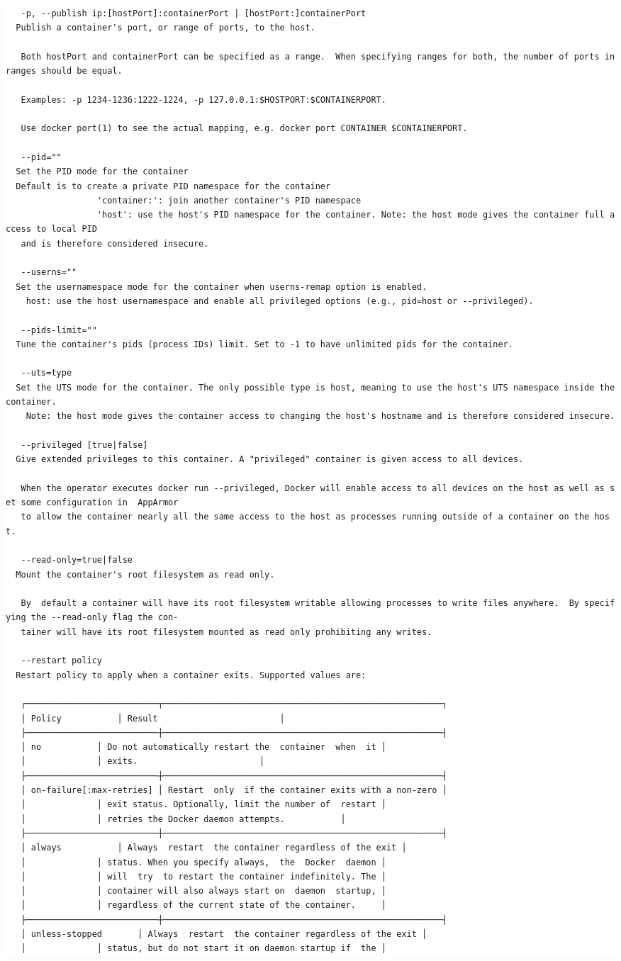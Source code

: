        -p, --publish ip:[hostPort]:containerPort | [hostPort:]containerPort
	  Publish a container's port, or range of ports, to the host.

       Both hostPort and containerPort can be specified as a range.  When specifying ranges for both, the number of ports in ranges should be equal.

       Examples: -p 1234-1236:1222-1224, -p 127.0.0.1:$HOSTPORT:$CONTAINERPORT.

       Use docker port(1) to see the actual mapping, e.g. docker port CONTAINER $CONTAINERPORT.

       --pid=""
	  Set the PID mode for the container
	  Default is to create a private PID namespace for the container
				      'container:': join another container's PID namespace
				      'host': use the host's PID namespace for the container. Note: the host mode gives the container full access to local PID
       and is therefore considered insecure.

       --userns=""
	  Set the usernamespace mode for the container when userns-remap option is enabled.
	    host: use the host usernamespace and enable all privileged options (e.g., pid=host or --privileged).

       --pids-limit=""
	  Tune the container's pids (process IDs) limit. Set to -1 to have unlimited pids for the container.

       --uts=type
	  Set the UTS mode for the container. The only possible type is host, meaning to use the host's UTS namespace inside the container.
	    Note: the host mode gives the container access to changing the host's hostname and is therefore considered insecure.

       --privileged [true|false]
	  Give extended privileges to this container. A "privileged" container is given access to all devices.

       When the operator executes docker run --privileged, Docker will enable access to all devices on the host as well as set some configuration in  AppArmor
       to allow the container nearly all the same access to the host as processes running outside of a container on the host.

       --read-only=true|false
	  Mount the container's root filesystem as read only.

       By  default a container will have its root filesystem writable allowing processes to write files anywhere.  By specifying the --read-only flag the con‐
       tainer will have its root filesystem mounted as read only prohibiting any writes.

       --restart policy
	  Restart policy to apply when a container exits. Supported values are:

       ┌──────────────────────────┬───────────────────────────────────────────────────────┐
       │ Policy			  │ Result						  │
       ├──────────────────────────┼───────────────────────────────────────────────────────┤
       │ no			  │ Do not automatically restart the  container	 when  it │
       │			  │ exits.						  │
       ├──────────────────────────┼───────────────────────────────────────────────────────┤
       │ on-failure[:max-retries] │ Restart  only  if the container exits with a non-zero │
       │			  │ exit status. Optionally, limit the number of  restart │
       │			  │ retries the Docker daemon attempts.			  │
       ├──────────────────────────┼───────────────────────────────────────────────────────┤
       │ always			  │ Always  restart  the container regardless of the exit │
       │			  │ status. When you specify always,  the  Docker  daemon │
       │			  │ will  try  to restart the container indefinitely. The │
       │			  │ container will also always start on	 daemon	 startup, │
       │			  │ regardless of the current state of the container.	  │
       ├──────────────────────────┼───────────────────────────────────────────────────────┤
       │ unless-stopped		  │ Always  restart  the container regardless of the exit │
       │			  │ status, but do not start it on daemon startup if  the │